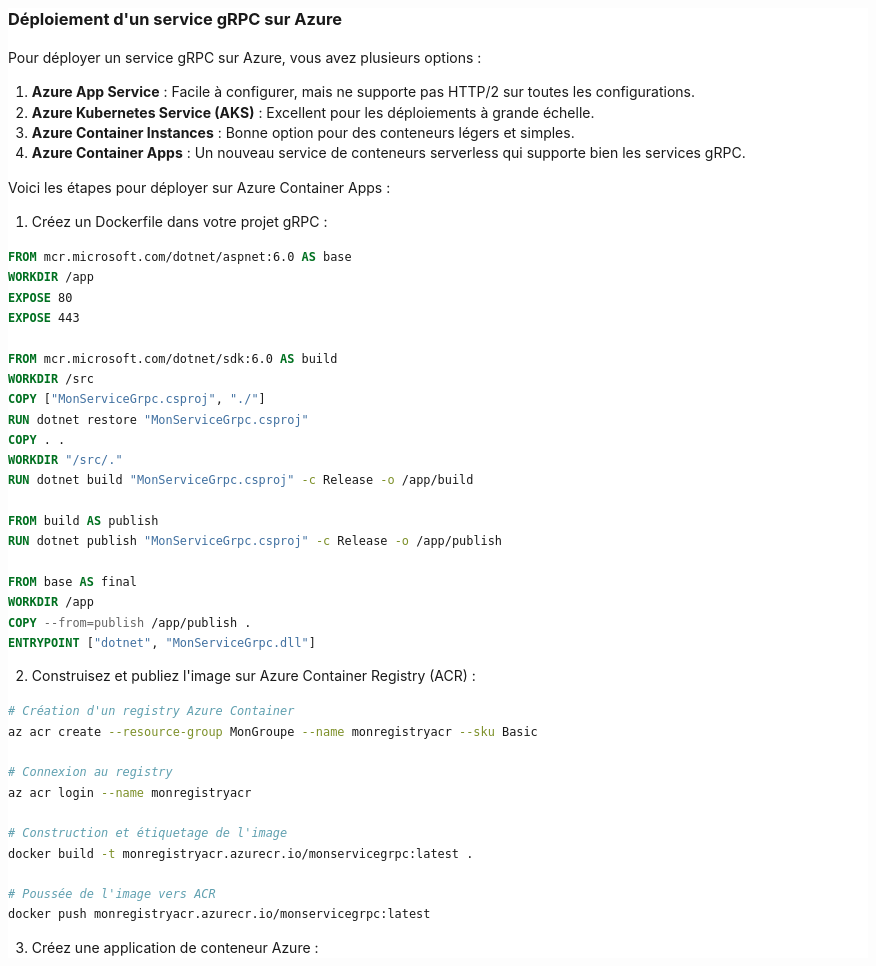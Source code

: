 ### Déploiement d'un service gRPC sur Azure

Pour déployer un service gRPC sur Azure, vous avez plusieurs options :

1. **Azure App Service** : Facile à configurer, mais ne supporte pas HTTP/2 sur toutes les configurations.
2. **Azure Kubernetes Service (AKS)** : Excellent pour les déploiements à grande échelle.
3. **Azure Container Instances** : Bonne option pour des conteneurs légers et simples.
4. **Azure Container Apps** : Un nouveau service de conteneurs serverless qui supporte bien les services gRPC.

Voici les étapes pour déployer sur Azure Container Apps :

1. Créez un Dockerfile dans votre projet gRPC :

```dockerfile
FROM mcr.microsoft.com/dotnet/aspnet:6.0 AS base
WORKDIR /app
EXPOSE 80
EXPOSE 443

FROM mcr.microsoft.com/dotnet/sdk:6.0 AS build
WORKDIR /src
COPY ["MonServiceGrpc.csproj", "./"]
RUN dotnet restore "MonServiceGrpc.csproj"
COPY . .
WORKDIR "/src/."
RUN dotnet build "MonServiceGrpc.csproj" -c Release -o /app/build

FROM build AS publish
RUN dotnet publish "MonServiceGrpc.csproj" -c Release -o /app/publish

FROM base AS final
WORKDIR /app
COPY --from=publish /app/publish .
ENTRYPOINT ["dotnet", "MonServiceGrpc.dll"]
```

2. Construisez et publiez l'image sur Azure Container Registry (ACR) :

```bash
# Création d'un registry Azure Container
az acr create --resource-group MonGroupe --name monregistryacr --sku Basic

# Connexion au registry
az acr login --name monregistryacr

# Construction et étiquetage de l'image
docker build -t monregistryacr.azurecr.io/monservicegrpc:latest .

# Poussée de l'image vers ACR
docker push monregistryacr.azurecr.io/monservicegrpc:latest
```

3. Créez une application de conteneur Azure :
